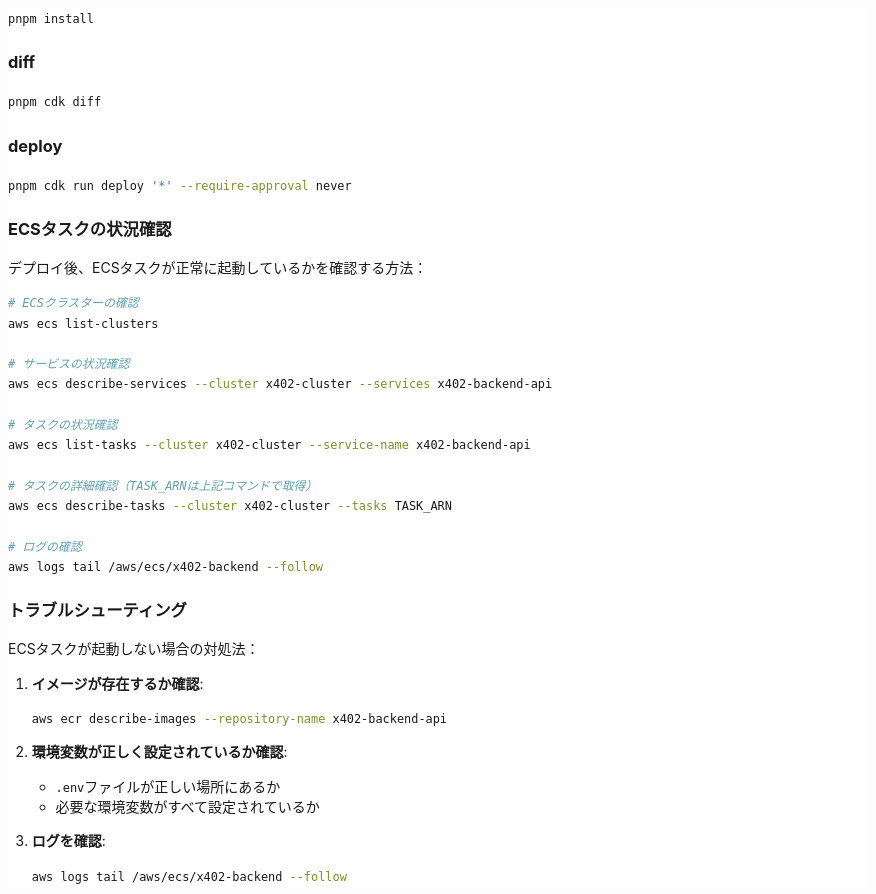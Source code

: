 ```bash
pnpm install
```

### diff

```bash
pnpm cdk diff
```

### deploy

```bash
pnpm cdk run deploy '*' --require-approval never
```

### ECSタスクの状況確認

デプロイ後、ECSタスクが正常に起動しているかを確認する方法：

```bash
# ECSクラスターの確認
aws ecs list-clusters

# サービスの状況確認
aws ecs describe-services --cluster x402-cluster --services x402-backend-api

# タスクの状況確認
aws ecs list-tasks --cluster x402-cluster --service-name x402-backend-api

# タスクの詳細確認（TASK_ARNは上記コマンドで取得）
aws ecs describe-tasks --cluster x402-cluster --tasks TASK_ARN

# ログの確認
aws logs tail /aws/ecs/x402-backend --follow
```

### トラブルシューティング

ECSタスクが起動しない場合の対処法：

1. **イメージが存在するか確認**:

   ```bash
   aws ecr describe-images --repository-name x402-backend-api
   ```

2. **環境変数が正しく設定されているか確認**:

   - `.env`ファイルが正しい場所にあるか
   - 必要な環境変数がすべて設定されているか

3. **ログを確認**:
   ```bash
   aws logs tail /aws/ecs/x402-backend --follow
   ```

